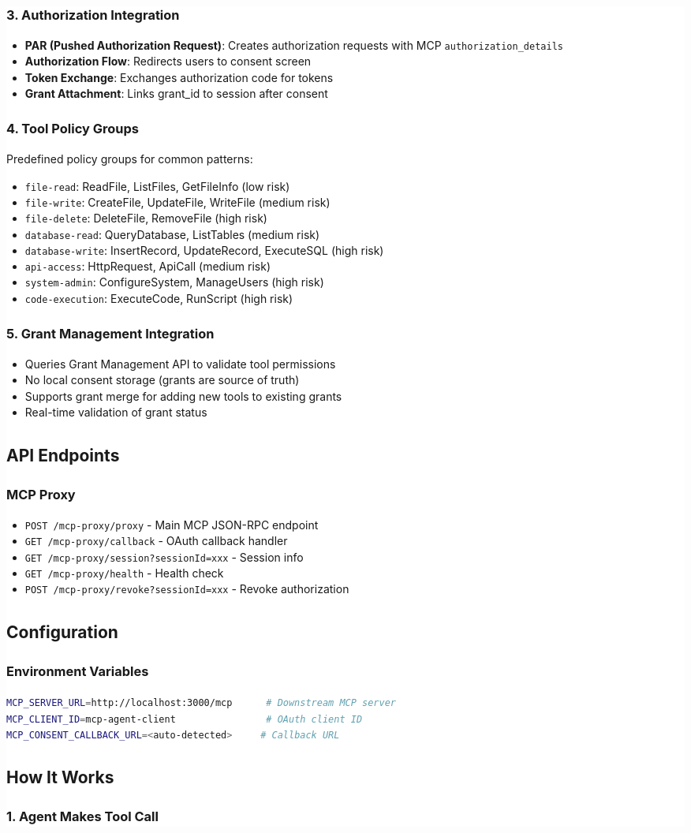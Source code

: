 ### 3. Authorization Integration

- **PAR (Pushed Authorization Request)**: Creates authorization requests with MCP `authorization_details`
- **Authorization Flow**: Redirects users to consent screen
- **Token Exchange**: Exchanges authorization code for tokens
- **Grant Attachment**: Links grant_id to session after consent

### 4. Tool Policy Groups

Predefined policy groups for common patterns:

- `file-read`: ReadFile, ListFiles, GetFileInfo (low risk)
- `file-write`: CreateFile, UpdateFile, WriteFile (medium risk)
- `file-delete`: DeleteFile, RemoveFile (high risk)
- `database-read`: QueryDatabase, ListTables (medium risk)
- `database-write`: InsertRecord, UpdateRecord, ExecuteSQL (high risk)
- `api-access`: HttpRequest, ApiCall (medium risk)
- `system-admin`: ConfigureSystem, ManageUsers (high risk)
- `code-execution`: ExecuteCode, RunScript (high risk)

### 5. Grant Management Integration

- Queries Grant Management API to validate tool permissions
- No local consent storage (grants are source of truth)
- Supports grant merge for adding new tools to existing grants
- Real-time validation of grant status

## API Endpoints

### MCP Proxy

- `POST /mcp-proxy/proxy` - Main MCP JSON-RPC endpoint
- `GET /mcp-proxy/callback` - OAuth callback handler
- `GET /mcp-proxy/session?sessionId=xxx` - Session info
- `GET /mcp-proxy/health` - Health check
- `POST /mcp-proxy/revoke?sessionId=xxx` - Revoke authorization

## Configuration

### Environment Variables

```bash
MCP_SERVER_URL=http://localhost:3000/mcp      # Downstream MCP server
MCP_CLIENT_ID=mcp-agent-client                # OAuth client ID
MCP_CONSENT_CALLBACK_URL=<auto-detected>     # Callback URL
```

## How It Works

### 1. Agent Makes Tool Call
